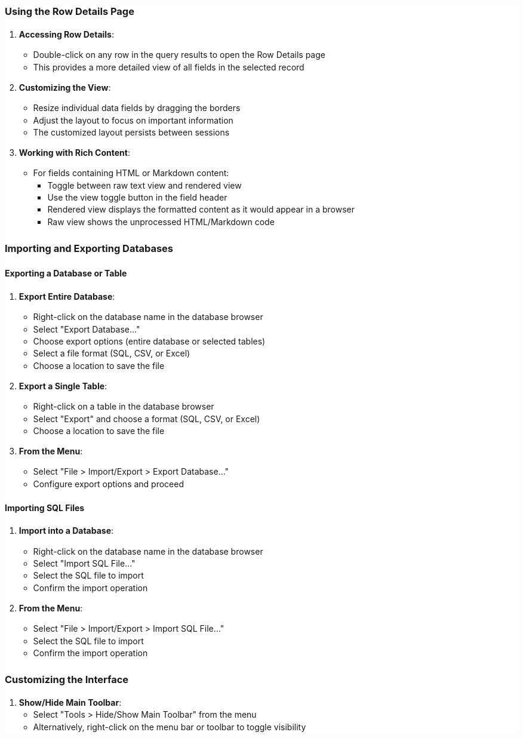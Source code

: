 ### Using the Row Details Page

1. **Accessing Row Details**:
   - Double-click on any row in the query results to open the Row Details page
   - This provides a more detailed view of all fields in the selected record

2. **Customizing the View**:
   - Resize individual data fields by dragging the borders
   - Adjust the layout to focus on important information
   - The customized layout persists between sessions

3. **Working with Rich Content**:
   - For fields containing HTML or Markdown content:
     - Toggle between raw text view and rendered view
     - Use the view toggle button in the field header
     - Rendered view displays the formatted content as it would appear in a browser
     - Raw view shows the unprocessed HTML/Markdown code

### Importing and Exporting Databases

#### Exporting a Database or Table

1. **Export Entire Database**:
   - Right-click on the database name in the database browser
   - Select "Export Database..."
   - Choose export options (entire database or selected tables)
   - Select a file format (SQL, CSV, or Excel)
   - Choose a location to save the file

2. **Export a Single Table**:
   - Right-click on a table in the database browser
   - Select "Export" and choose a format (SQL, CSV, or Excel)
   - Choose a location to save the file

3. **From the Menu**:
   - Select "File > Import/Export > Export Database..."
   - Configure export options and proceed

#### Importing SQL Files

1. **Import into a Database**:
   - Right-click on the database name in the database browser
   - Select "Import SQL File..."
   - Select the SQL file to import
   - Confirm the import operation

2. **From the Menu**:
   - Select "File > Import/Export > Import SQL File..."
   - Select the SQL file to import
   - Confirm the import operation

### Customizing the Interface

1. **Show/Hide Main Toolbar**:
   - Select "Tools > Hide/Show Main Toolbar" from the menu
   - Alternatively, right-click on the menu bar or toolbar to toggle visibility
